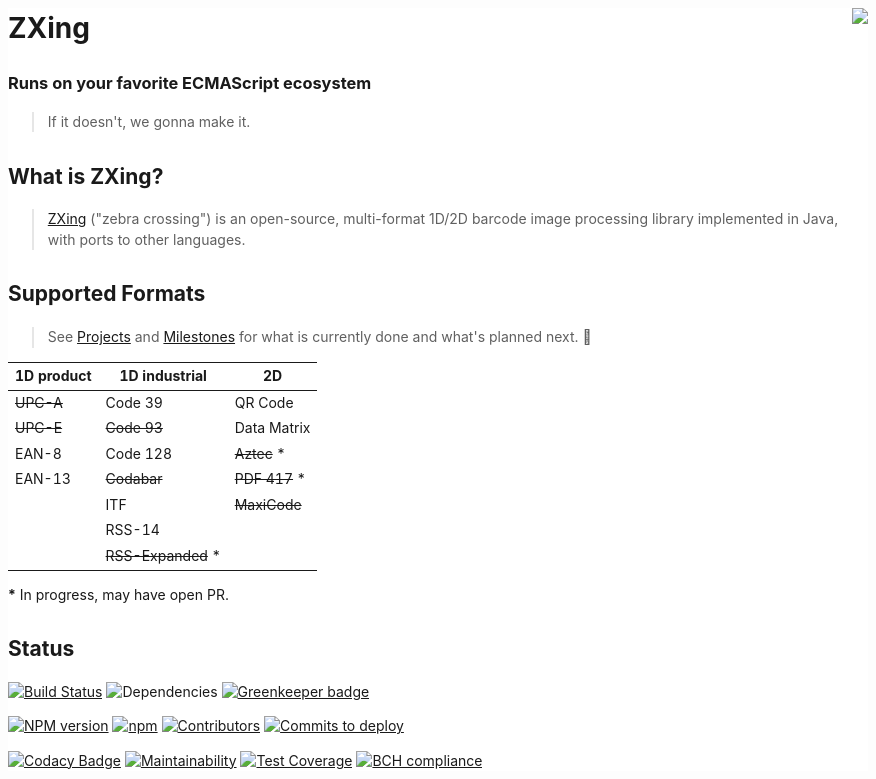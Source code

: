 [<img align="right" src="https://raw.github.com/wiki/zxing/zxing/zxing-logo.png"/>][1]

# ZXing

### Runs on your favorite ECMAScript ecosystem

> If it doesn't, we gonna make it.

## What is ZXing?

> [ZXing][1] ("zebra crossing") is an open-source, multi-format 1D/2D barcode image processing library implemented in Java, with ports to other languages.

## Supported Formats

> See [Projects](https://github.com/zxing-js/library/projects) and [Milestones](https://github.com/zxing-js/library/milestones) for what is currently done and what's planned next. 👀

| 1D product | 1D industrial       | 2D             |
| ---------- | ------------------- | -------------- |
| ~~UPC-A~~  | Code 39             | QR Code        |
| ~~UPC-E~~  | ~~Code 93~~         | Data Matrix    |
| EAN-8      | Code 128            | ~~Aztec~~ \*   |
| EAN-13     | ~~Codabar~~         | ~~PDF 417~~ \* |
|            | ITF                 | ~~MaxiCode~~   |
|            | RSS-14              |
|            | ~~RSS-Expanded~~ \* |

**\*** In progress, may have open PR.

## Status

[![Build Status](https://travis-ci.org/zxing-js/library.svg?branch=master)](https://travis-ci.org/zxing-js/library)
![Dependencies](https://david-dm.org/zxing-js/library.svg)
[![Greenkeeper badge](https://badges.greenkeeper.io/zxing-js/library.svg)](https://greenkeeper.io/)

[![NPM version](https://img.shields.io/npm/v/@zxing/library.svg?&label=npm)][0]
[![npm](https://img.shields.io/npm/dm/localeval.svg)][0]
[![Contributors](https://img.shields.io/github/contributors/zxing-js/library.svg)](https://github.com/zxing-js/library/graphs/contributors)
[![Commits to deploy](https://img.shields.io/github/commits-since/zxing-js/library/master.svg?label=commits%20to%20deploy)](https://github.com/zxing-js/library/compare/master...develop)

[![Codacy Badge](https://api.codacy.com/project/badge/Grade/9aaa5317fcc740af9f25b3c7f832aa1d)](https://www.codacy.com/app/zxing/library?utm_source=github.com&amp;utm_medium=referral&amp;utm_content=zxing-js/library&amp;utm_campaign=Badge_Grade)
[![Maintainability](https://api.codeclimate.com/v1/badges/2b9c6ae92412ee8e15a9/maintainability)](https://codeclimate.com/github/zxing-js/library/maintainability)
[![Test Coverage](https://api.codeclimate.com/v1/badges/2b9c6ae92412ee8e15a9/test_coverage)](https://codeclimate.com/github/zxing-js/library/test_coverage)
[![BCH compliance](https://bettercodehub.com/edge/badge/zxing-js/library?branch=master)](https://bettercodehub.com/)


[0]: https://www.npmjs.com/package/@zxing/library
[1]: https://github.com/zxing/zxing